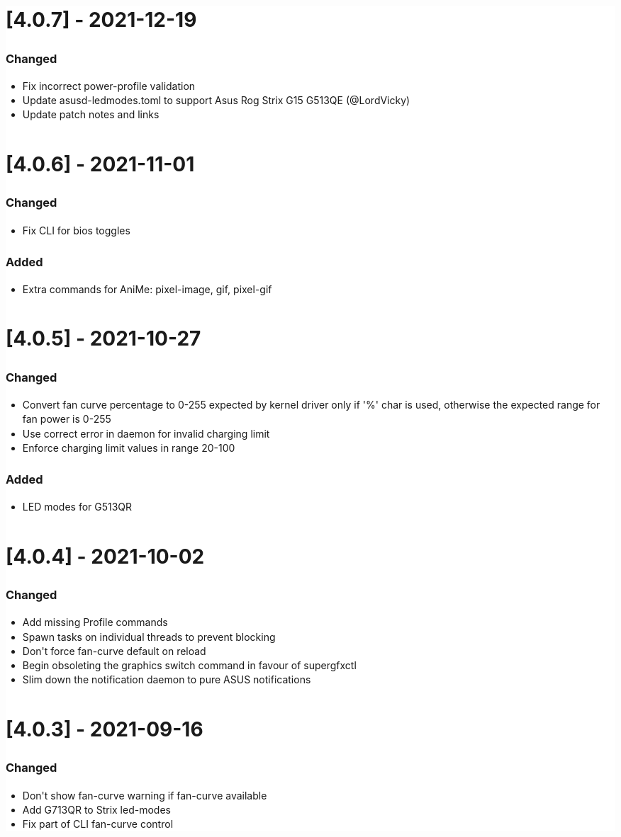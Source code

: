 # [4.0.7] - 2021-12-19

### Changed

- Fix incorrect power-profile validation
- Update asusd-ledmodes.toml to support Asus Rog Strix G15 G513QE (@LordVicky)
- Update patch notes and links

# [4.0.6] - 2021-11-01

### Changed

- Fix CLI for bios toggles

### Added

- Extra commands for AniMe: pixel-image, gif, pixel-gif

# [4.0.5] - 2021-10-27

### Changed

- Convert fan curve percentage to 0-255 expected by kernel driver only if '%' char is used, otherwise the expected range for fan power is 0-255
- Use correct error in daemon for invalid charging limit
- Enforce charging limit values in range 20-100

### Added

- LED modes for G513QR

# [4.0.4] - 2021-10-02

### Changed

- Add missing Profile commands
- Spawn tasks on individual threads to prevent blocking
- Don't force fan-curve default on reload
- Begin obsoleting the graphics switch command in favour of supergfxctl
- Slim down the notification daemon to pure ASUS notifications

# [4.0.3] - 2021-09-16

### Changed

- Don't show fan-curve warning if fan-curve available
- Add G713QR to Strix led-modes
- Fix part of CLI fan-curve control
